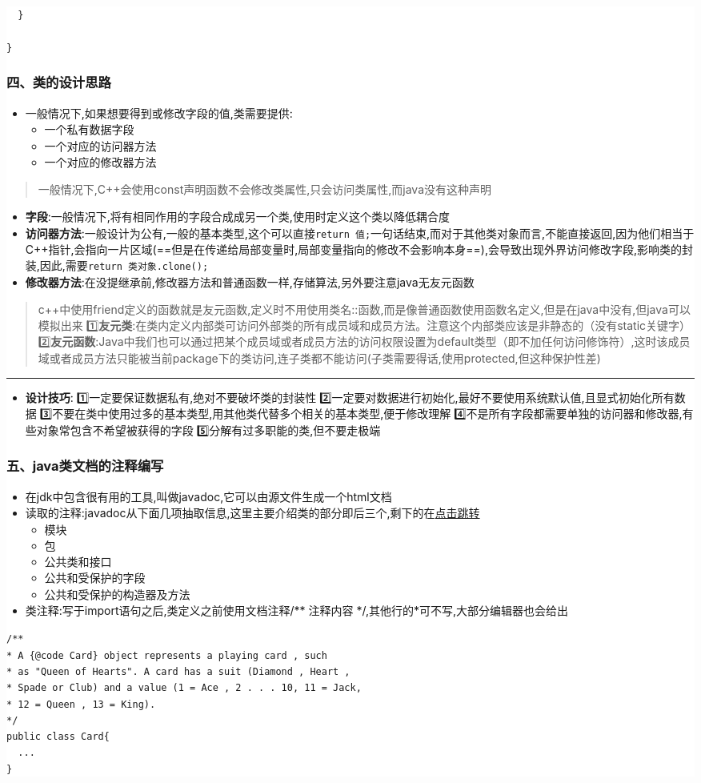 ```java{.line-numbers}
  }

}
```

### 四、类的设计思路

* 一般情况下,如果想要得到或修改字段的值,类需要提供:
  * 一个私有数据字段
  * 一个对应的访问器方法
  * 一个对应的修改器方法

>一般情况下,C++会使用const声明函数不会修改类属性,只会访问类属性,而java没有这种声明

* **字段**:一般情况下,将有相同作用的字段合成成另一个类,使用时定义这个类以降低耦合度
* **访问器方法**:一般设计为公有,一般的基本类型,这个可以直接`return 值;`一句话结束,而对于其他类对象而言,不能直接返回,因为他们相当于C++指针,会指向一片区域(==但是在传递给局部变量时,局部变量指向的修改不会影响本身==),会导致出现外界访问修改字段,影响类的封装,因此,需要`return 类对象.clone();`
* **修改器方法**:在没提继承前,修改器方法和普通函数一样,存储算法,另外要注意java无友元函数

>c++中使用friend定义的函数就是友元函数,定义时不用使用类名::函数,而是像普通函数使用函数名定义,但是在java中没有,但java可以模拟出来
1️⃣**友元类**:在类内定义内部类可访问外部类的所有成员域和成员方法。注意这个内部类应该是非静态的（没有static关键字）
2️⃣**友元函数**:Java中我们也可以通过把某个成员域或者成员方法的访问权限设置为default类型（即不加任何访问修饰符）,这时该成员域或者成员方法只能被当前package下的类访问,连子类都不能访问(子类需要得话,使用protected,但这种保护性差)

---

* **设计技巧**:
1️⃣一定要保证数据私有,绝对不要破坏类的封装性
2️⃣一定要对数据进行初始化,最好不要使用系统默认值,且显式初始化所有数据
3️⃣不要在类中使用过多的基本类型,用其他类代替多个相关的基本类型,便于修改理解
4️⃣不是所有字段都需要单独的访问器和修改器,有些对象常包含不希望被获得的字段
5️⃣分解有过多职能的类,但不要走极端

### 五、java类文档的注释编写

* 在jdk中包含很有用的工具,叫做javadoc,它可以由源文件生成一个html文档
* 读取的注释:javadoc从下面几项抽取信息,这里主要介绍类的部分即后三个,剩下的在[点击跳转](images/#javadoc补充)
  * 模块
  * 包
  * 公共类和接口
  * 公共和受保护的字段
  * 公共和受保护的构造器及方法
* 类注释:写于import语句之后,类定义之前使用文档注释/** 注释内容 */,其他行的\*可不写,大部分编辑器也会给出

```java{.line-numbers}
/**
* A {@code Card} object represents a playing card , such
* as "Queen of Hearts". A card has a suit (Diamond , Heart ,
* Spade or Club) and a value (1 = Ace , 2 . . . 10, 11 = Jack,
* 12 = Queen , 13 = King).
*/
public class Card{
  ...
}
```
